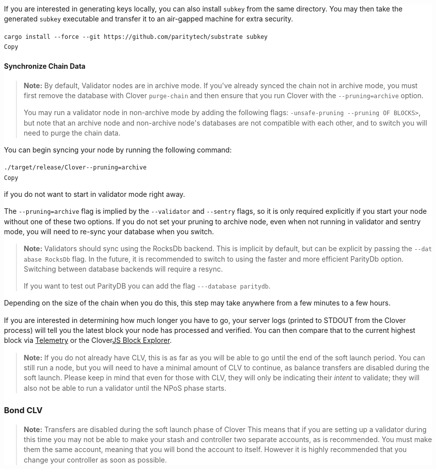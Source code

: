 If you are interested in generating keys locally, you can also install `subkey` from the same directory. You may then take the generated `subkey` executable and transfer it to an air-gapped machine for extra security.

```text
cargo install --force --git https://github.com/paritytech/substrate subkey
Copy
```

#### Synchronize Chain Data

> **Note:** By default, Validator nodes are in archive mode. If you've already synced the chain not in archive mode, you must first remove the database with Clover `purge-chain` and then ensure that you run Clover with the `--pruning=archive` option.
>
> You may run a validator node in non-archive mode by adding the following flags: `-unsafe-pruning --pruning OF BLOCKS>`, but note that an archive node and non-archive node's databases are not compatible with each other, and to switch you will need to purge the chain data.

You can begin syncing your node by running the following command:

```text
./target/release/Clover--pruning=archive
Copy
```

if you do not want to start in validator mode right away.

The `--pruning=archive` flag is implied by the `--validator` and `--sentry` flags, so it is only required explicitly if you start your node without one of these two options. If you do not set your pruning to archive node, even when not running in validator and sentry mode, you will need to re-sync your database when you switch.

> **Note:** Validators should sync using the RocksDb backend. This is implicit by default, but can be explicit by passing the `--database RocksDb` flag. In the future, it is recommended to switch to using the faster and more efficient ParityDb option. Switching between database backends will require a resync.
>
> If you want to test out ParityDB you can add the flag `---database paritydb`.

Depending on the size of the chain when you do this, this step may take anywhere from a few minutes to a few hours.

If you are interested in determining how much longer you have to go, your server logs \(printed to STDOUT from the Clover process\) will tell you the latest block your node has processed and verified. You can then compare that to the current highest block via [Telemetry](https://telemetry.polkadot.io/#list/Polkadot%20CC1) or the Clover[JS Block Explorer](https://polkadot.js.org/apps/#/explorer).

> **Note:** If you do not already have CLV, this is as far as you will be able to go until the end of the soft launch period. You can still run a node, but you will need to have a minimal amount of CLV to continue, as balance transfers are disabled during the soft launch. Please keep in mind that even for those with CLV, they will only be indicating their _intent_ to validate; they will also not be able to run a validator until the NPoS phase starts.

### Bond CLV

> **Note:** Transfers are disabled during the soft launch phase of Clover This means that if you are setting up a validator during this time you may not be able to make your stash and controller two separate accounts, as is recommended. You must make them the same account, meaning that you will bond the account to itself. However it is highly recommended that you change your controller as soon as possible.
